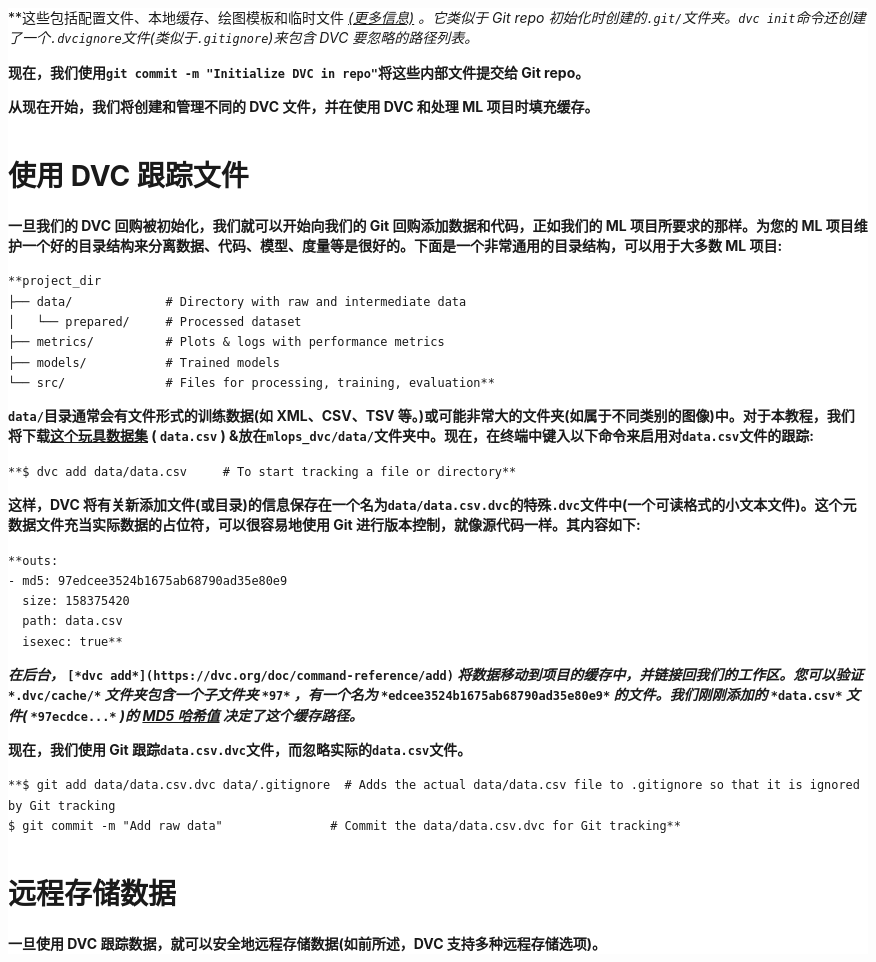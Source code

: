**这些包括配置文件、本地缓存、绘图模板和临时文件 [*(更多信息)*](https://dvc.org/doc/user-guide/project-structure/internal-files) *。*它类似于 Git repo 初始化时创建的`.git/`文件夹。`dvc init`命令还创建了一个`.dvcignore`文件(类似于`.gitignore`)来包含 DVC 要忽略的路径列表。**

**现在，我们使用`git commit -m "Initialize DVC in repo"`将这些内部文件提交给 Git repo。**

**从现在开始，我们将创建和管理不同的 DVC 文件，并在使用 DVC 和处理 ML 项目时填充缓存。**

# **使用 DVC 跟踪文件**

**一旦我们的 DVC 回购被初始化，我们就可以开始向我们的 Git 回购添加数据和代码，正如我们的 ML 项目所要求的那样。为您的 ML 项目维护一个好的目录结构来分离数据、代码、模型、度量等是很好的。下面是一个非常通用的目录结构，可以用于大多数 ML 项目:**

```
**project_dir
├── data/             # Directory with raw and intermediate data
│   └── prepared/     # Processed dataset
├── metrics/          # Plots & logs with performance metrics
├── models/           # Trained models
└── src/              # Files for processing, training, evaluation**
```

**`data/`目录通常会有文件形式的训练数据(如 XML、CSV、TSV 等。)或可能非常大的文件夹(如属于不同类别的图像)中。对于本教程，我们将下载[这个玩具数据集](https://www.kaggle.com/razamh/pubg-dataset) ( `data.csv` ) &放在`mlops_dvc/data/`文件夹中。现在，在终端中键入以下命令来启用对`data.csv`文件的跟踪:**

```
**$ dvc add data/data.csv     # To start tracking a file or directory**
```

**这样，DVC 将有关新添加文件(或目录)的信息保存在一个名为`data/data.csv.dvc`的特殊`.dvc`文件中(一个可读格式的小文本文件)。这个元数据文件充当实际数据的占位符，可以很容易地使用 Git 进行版本控制，就像源代码一样。其内容如下:**

```
**outs:
- md5: 97edcee3524b1675ab68790ad35e80e9
  size: 158375420
  path: data.csv
  isexec: true**
```

***在后台，* `[*dvc add*](https://dvc.org/doc/command-reference/add)` *将数据移动到项目的缓存中，并链接回我们的工作区。您可以验证* `*.dvc/cache/*` *文件夹包含一个子文件夹* `*97*` *，有一个名为* `*edcee3524b1675ab68790ad35e80e9*` *的文件。我们刚刚添加的* `*data.csv*` *文件(* `*97ecdce...*` *)的* [*MD5 哈希值*](https://en.wikipedia.org/wiki/MD5) *决定了这个缓存路径。***

**现在，我们使用 Git 跟踪`data.csv.dvc`文件，而忽略实际的`data.csv`文件。**

```
**$ git add data/data.csv.dvc data/.gitignore  # Adds the actual data/data.csv file to .gitignore so that it is ignored by Git tracking
$ git commit -m "Add raw data"               # Commit the data/data.csv.dvc for Git tracking**
```

# **远程存储数据**

**一旦使用 DVC 跟踪数据，就可以安全地远程存储数据(如前所述，DVC 支持多种远程存储选项)。**

